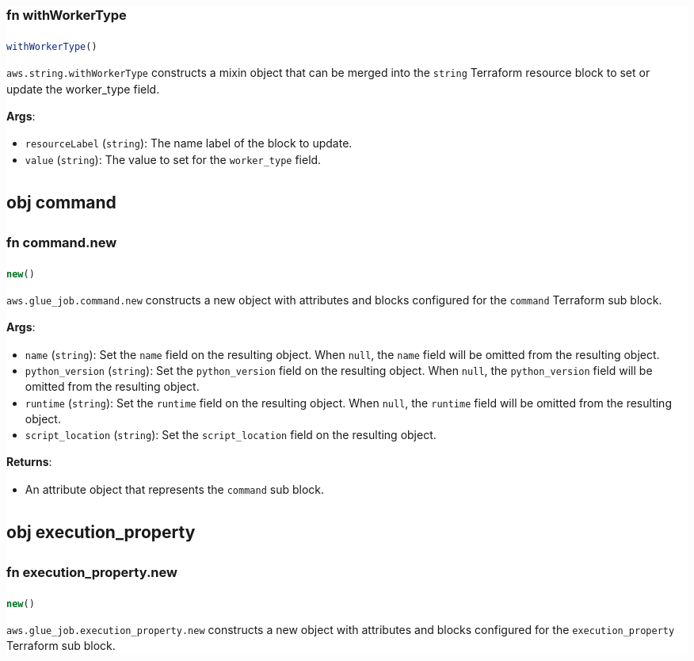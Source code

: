 
### fn withWorkerType

```ts
withWorkerType()
```

`aws.string.withWorkerType` constructs a mixin object that can be merged into the `string`
Terraform resource block to set or update the worker_type field.



**Args**:
  - `resourceLabel` (`string`): The name label of the block to update.
  - `value` (`string`): The value to set for the `worker_type` field.


## obj command



### fn command.new

```ts
new()
```


`aws.glue_job.command.new` constructs a new object with attributes and blocks configured for the `command`
Terraform sub block.



**Args**:
  - `name` (`string`): Set the `name` field on the resulting object. When `null`, the `name` field will be omitted from the resulting object.
  - `python_version` (`string`): Set the `python_version` field on the resulting object. When `null`, the `python_version` field will be omitted from the resulting object.
  - `runtime` (`string`): Set the `runtime` field on the resulting object. When `null`, the `runtime` field will be omitted from the resulting object.
  - `script_location` (`string`): Set the `script_location` field on the resulting object.

**Returns**:
  - An attribute object that represents the `command` sub block.


## obj execution_property



### fn execution_property.new

```ts
new()
```


`aws.glue_job.execution_property.new` constructs a new object with attributes and blocks configured for the `execution_property`
Terraform sub block.
